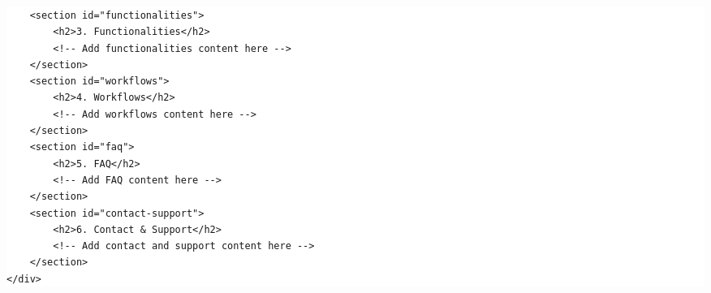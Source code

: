         <section id="functionalities">
            <h2>3. Functionalities</h2>
            <!-- Add functionalities content here -->
        </section>
        <section id="workflows">
            <h2>4. Workflows</h2>
            <!-- Add workflows content here -->
        </section>
        <section id="faq">
            <h2>5. FAQ</h2>
            <!-- Add FAQ content here -->
        </section>
        <section id="contact-support">
            <h2>6. Contact & Support</h2>
            <!-- Add contact and support content here -->
        </section>
    </div>
</body>
</html>
